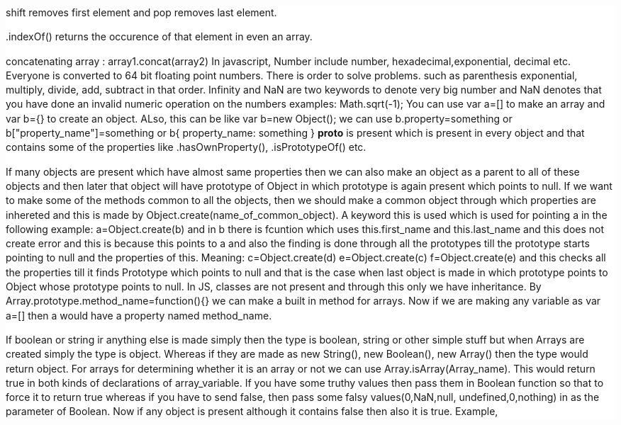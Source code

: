 shift removes first element and pop removes last element.

.indexOf() returns the occurence of that element in even an array.

concatenating array :
array1.concat(array2)
In javascript, Number include number, hexadecimal,exponential, decimal etc. Everyone is converted to 64 bit floating point numbers.
There is order to solve problems. such as parenthesis exponential, multiply, divide, add, subtract in that order.
Infinity and NaN are two keywords to denote very big number and NaN denotes that you have done an invalid numeric operation on the numbers examples: Math.sqrt(-1);
You can use var a=[] to make an array and var b={} to create an object.
ALso, this can be like var b=new Object();
we can use b.property=something
or b["property_name"]=something
or b{
    property_name: something
}
__proto__ is present which is present in every object and that contains some of the properties like .hasOwnProperty(), .isPrototypeOf() etc.

If many objects are present which have almost same properties then we can also make an object as a parent to all of these objects and then later that object will have prototype of Object in which prototype is again present which points to null.
If we want to make some of the methods common to all the objects, then we should make a common object through which properties are inhereted and this is made by Object.create(name_of_common_object). A keyword this is used which is used for pointing a in the following example:
a=Object.create(b)
and in b there is fcuntion which uses this.first_name and this.last_name and this does not create error and this is because this points to a and also the finding is done through all the prototypes till the prototype starts pointing to null and the properties of this. Meaning:
c=Object.create(d)
e=Object.create(c)
f=Object.create(e) and this checks all the properties till it finds Prototype which points to null and that is the case when last object is made in which prototype points to Object whose prototype points to null.
In JS, classes are not present and through this only we have inheritance.
By Array.prototype.method_name=function(){}
we can make a built in method for arrays.
Now if we are making any variable as var a=[] then a would have a property named method_name.


If boolean or string ir anything else is made simply then the type is boolean, string or other simple stuff but when Arrays are created simply the type is object.
Whereas if they are made as new String(), new Boolean(), new Array() then the type would return object.
For arrays for determining whether it is an array or not we can use Array.isArray(Array_name). This would return true in both kinds of declarations of array_variable.
If you have some truthy values then pass them in Boolean function so that to force it to return true whereas if you have to send false, then pass some falsy values(0,NaN,null, undefined,0,nothing) in as the parameter of Boolean.
Now if any object is present although it contains false then also it is true. Example,
